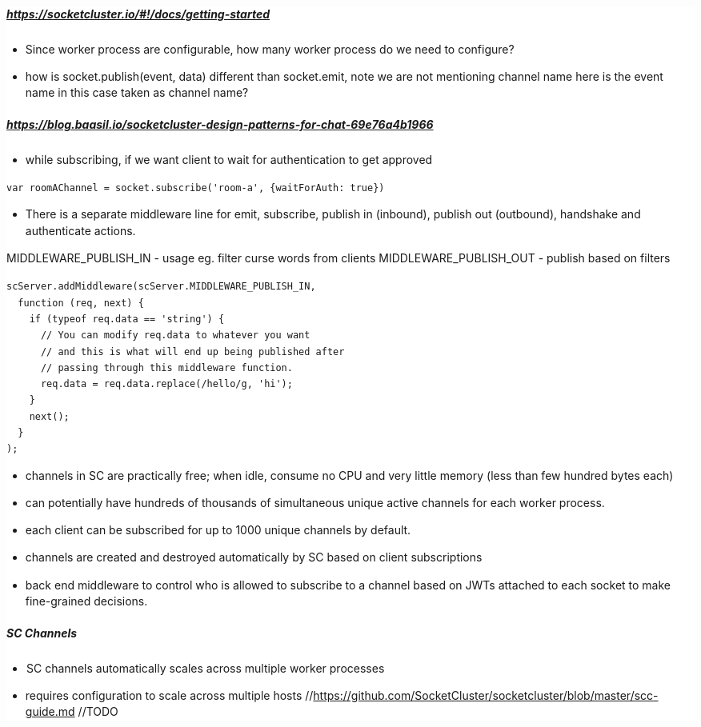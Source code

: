##### https://socketcluster.io/#!/docs/getting-started
- Since worker process are configurable, how many worker process do we need to configure?

- how is socket.publish(event, data) different than socket.emit, note we are not mentioning channel name here
is the event name in this case taken as channel name?

##### https://blog.baasil.io/socketcluster-design-patterns-for-chat-69e76a4b1966


- while subscribing, if we want client to wait for authentication to get approved
```
var roomAChannel = socket.subscribe('room-a', {waitForAuth: true})
```

-  There is a separate middleware line for emit, subscribe, publish in (inbound), publish out (outbound), handshake and
 authenticate actions.

MIDDLEWARE_PUBLISH_IN - usage eg. filter curse words from clients
MIDDLEWARE_PUBLISH_OUT - publish based on filters

```
scServer.addMiddleware(scServer.MIDDLEWARE_PUBLISH_IN,
  function (req, next) {
    if (typeof req.data == 'string') {
      // You can modify req.data to whatever you want
      // and this is what will end up being published after
      // passing through this middleware function.
      req.data = req.data.replace(/hello/g, 'hi');
    }
    next();
  }
);
```

- channels in SC are practically free; when idle, consume no CPU and very little memory (less than few hundred bytes each)

- can potentially have hundreds of thousands of simultaneous unique active channels for each worker process.

- each client can be subscribed for up to 1000 unique channels by default.

- channels are created and destroyed automatically by SC based on client subscriptions

- back end middleware to control who is allowed to subscribe to a channel based on JWTs attached to each socket to 
make fine-grained decisions.

##### SC Channels

-  SC channels automatically scales across multiple worker processes 

- requires configuration to scale across multiple hosts //https://github.com/SocketCluster/socketcluster/blob/master/scc-guide.md //TODO

